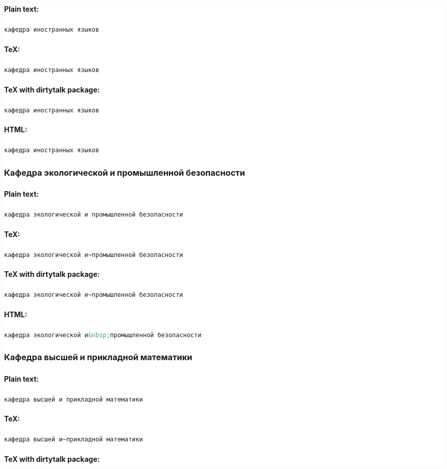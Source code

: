 #### Plain text:
  
```text
кафедра иностранных языков
```
#### TeX:
  
```tex
кафедра иностранных языков
```
#### TeX with dirtytalk package:
  
```tex
кафедра иностранных языков
```
#### HTML:
  
```html
кафедра иностранных языков
```
### Кафедра экологической и&nbsp;промышленной безопасности

#### Plain text:
  
```text
кафедра экологической и промышленной безопасности
```
#### TeX:
  
```tex
кафедра экологической и~промышленной безопасности
```
#### TeX with dirtytalk package:
  
```tex
кафедра экологической и~промышленной безопасности
```
#### HTML:
  
```html
кафедра экологической и&nbsp;промышленной безопасности
```
### Кафедра высшей и&nbsp;прикладной математики

#### Plain text:
  
```text
кафедра высшей и прикладной математики
```
#### TeX:
  
```tex
кафедра высшей и~прикладной математики
```
#### TeX with dirtytalk package:
  